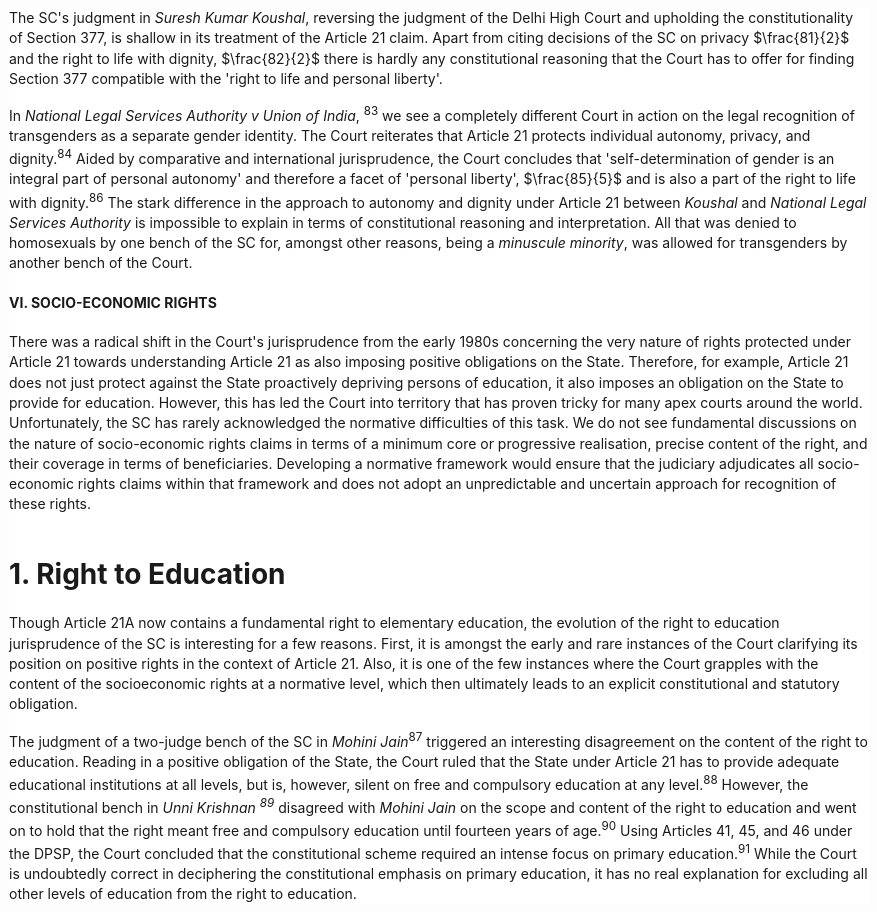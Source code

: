 The SC's judgment in *Suresh Kumar Koushal*, reversing the judgment of the Delhi High Court and upholding the constitutionality of Section 377, is shallow in its treatment of the Article 21 claim. Apart from citing decisions of the SC on privacy  $\frac{81}{2}$  and the right to life with dignity,  $\frac{82}{2}$  there is hardly any constitutional reasoning that the Court has to offer for finding Section 377 compatible with the 'right to life and personal liberty'.

In *National Legal Services Authority v Union of India*, <sup>83</sup> we see a completely different Court in action on the legal recognition of transgenders as a separate gender identity. The Court reiterates that Article 21 protects individual autonomy, privacy, and dignity.<sup>84</sup> Aided by comparative and international jurisprudence, the Court concludes that 'self-determination of gender is an integral part of personal autonomy' and therefore a facet of 'personal liberty',  $\frac{85}{5}$  and is also a part of the right to life with dignity.<sup>86</sup> The stark difference in the approach to autonomy and dignity under Article 21 between *Koushal* and *National Legal Services Authority* is impossible to explain in terms of constitutional reasoning and interpretation. All that was denied to homosexuals by one bench of the SC for, amongst other reasons, being a *minuscule minority*, was allowed for transgenders by another bench of the Court.

#### **VI. SOCIO-ECONOMIC RIGHTS**

There was a radical shift in the Court's jurisprudence from the early 1980s concerning the very nature of rights protected under Article 21 towards understanding Article 21 as also imposing positive obligations on the State. Therefore, for example, Article 21 does not just protect against the State proactively depriving persons of education, it also imposes an obligation on the State to provide for education. However, this has led the Court into territory that has proven tricky for many apex courts around the world. Unfortunately, the SC has rarely acknowledged the normative difficulties of this task. We do not see fundamental discussions on the nature of socio-economic rights claims in terms of a minimum core or progressive realisation, precise content of the right, and their coverage in terms of beneficiaries. Developing a normative framework would ensure that the judiciary adjudicates all socio-economic rights claims within that framework and does not adopt an unpredictable and uncertain approach for recognition of these rights.

# **1. Right to Education**

Though Article 21A now contains a fundamental right to elementary education, the evolution of the right to education jurisprudence of the SC is interesting for a few reasons. First, it is amongst the early and rare instances of the Court clarifying its position on positive rights in the context of Article 21. Also, it is one of the few instances where the Court grapples with the content of the socioeconomic rights at a normative level, which then ultimately leads to an explicit constitutional and statutory obligation.

The judgment of a two-judge bench of the SC in *Mohini Jain*<sup>87</sup> triggered an interesting disagreement on the content of the right to education. Reading in a positive obligation of the State, the Court ruled that the State under Article 21 has to provide adequate educational institutions at all levels, but is, however, silent on free and compulsory education at any level.<sup>88</sup> However, the constitutional bench in *Unni Krishnan <sup>89</sup>* disagreed with *Mohini Jain* on the scope and content of the right to education and went on to hold that the right meant free and compulsory education until fourteen years of age.<sup>90</sup> Using Articles 41, 45, and 46 under the DPSP, the Court concluded that the constitutional scheme required an intense focus on primary education.<sup>91</sup> While the Court is undoubtedly correct in deciphering the constitutional emphasis on primary education, it has no real explanation for excluding all other levels of education from the right to education.
